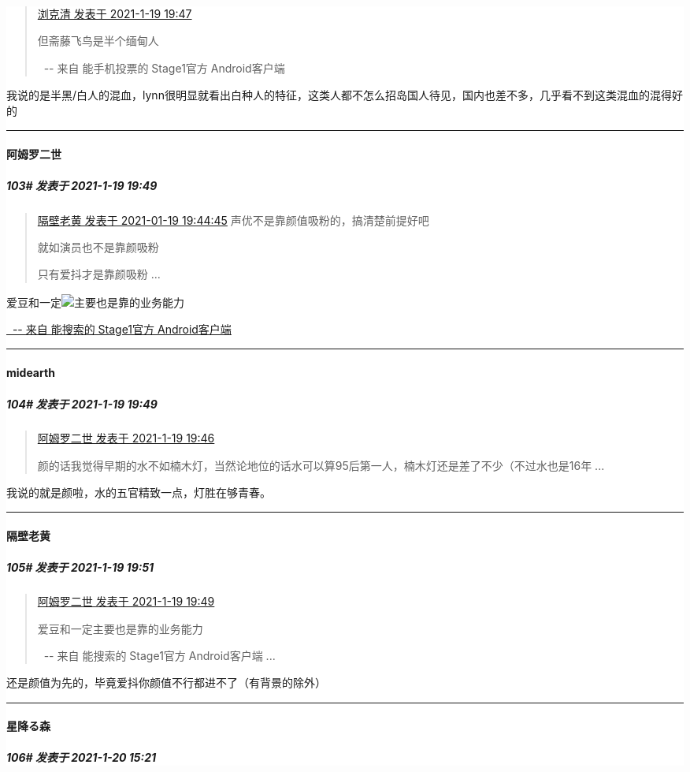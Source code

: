 
<blockquote><a href="httphttps://bbs.saraba1st.com/2b/forum.php?mod=redirect&amp;goto=findpost&amp;pid=50085738&amp;ptid=1983187" target="_blank">浏克清 发表于 2021-1-19 19:47</a>

但斋藤飞鸟是半个缅甸人


  -- 来自 能手机投票的 Stage1官方 Android客户端</blockquote>
我说的是半黑/白人的混血，lynn很明显就看出白种人的特征，这类人都不怎么招岛国人待见，国内也差不多，几乎看不到这类混血的混得好的


-----

####  阿姆罗二世  
##### 103#       发表于 2021-1-19 19:49


<blockquote><a href="httphttps://bbs.saraba1st.com/2b/forum.php?mod=redirect&amp;goto=findpost&amp;pid=50085708&amp;ptid=1983187" target="_blank">隔壁老黄 发表于 2021-01-19 19:44:45</a>
声优不是靠颜值吸粉的，搞清楚前提好吧


就如演员也不是靠颜吸粉


只有爱抖才是靠颜吸粉 ...</blockquote>爱豆和一定<img src="https://static.saraba1st.com/image/smiley/face2017/037.png" referrerpolicy="no-referrer">主要也是靠的业务能力

[  -- 来自 能搜索的 Stage1官方 Android客户端](https://www.coolapk.com/apk/140634)


-----

####  midearth  
##### 104#       发表于 2021-1-19 19:49


<blockquote><a href="httphttps://bbs.saraba1st.com/2b/forum.php?mod=redirect&amp;goto=findpost&amp;pid=50085724&amp;ptid=1983187" target="_blank">阿姆罗二世 发表于 2021-1-19 19:46</a>

颜的话我觉得早期的水不如楠木灯，当然论地位的话水可以算95后第一人，楠木灯还是差了不少（不过水也是16年 ...</blockquote>
我说的就是颜啦，水的五官精致一点，灯胜在够青春。


-----

####  隔壁老黄  
##### 105#       发表于 2021-1-19 19:51


<blockquote><a href="httphttps://bbs.saraba1st.com/2b/forum.php?mod=redirect&amp;goto=findpost&amp;pid=50085761&amp;ptid=1983187" target="_blank">阿姆罗二世 发表于 2021-1-19 19:49</a>

爱豆和一定主要也是靠的业务能力


  -- 来自 能搜索的 Stage1官方 Android客户端 ...</blockquote>
还是颜值为先的，毕竟爱抖你颜值不行都进不了（有背景的除外）


-----

####  星降る森  
##### 106#       发表于 2021-1-20 15:21
